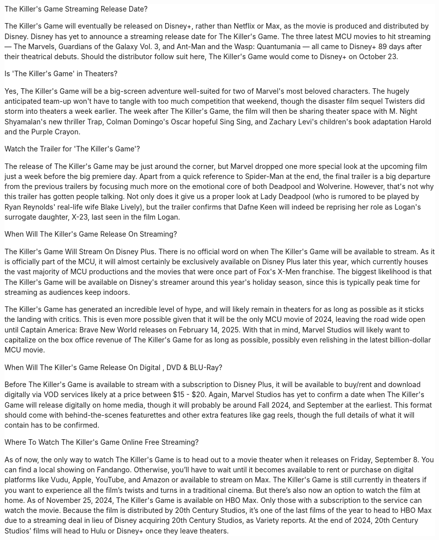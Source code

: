 The Killer's Game Streaming Release Date?

The Killer's Game will eventually be released on Disney+, rather than Netflix or Max, as the movie is produced and distributed by Disney. Disney has yet to announce a streaming release date for The Killer's Game. The three latest MCU movies to hit streaming — The Marvels, Guardians of the Galaxy Vol. 3, and Ant-Man and the Wasp: Quantumania — all came to Disney+ 89 days after their theatrical debuts. Should the distributor follow suit here, The Killer's Game would come to Disney+ on October 23.

Is 'The Killer's Game' in Theaters?

Yes, The Killer's Game will be a big-screen adventure well-suited for two of Marvel's most beloved characters. The hugely anticipated team-up won't have to tangle with too much competition that weekend, though the disaster film sequel Twisters did storm into theaters a week earlier. The week after The Killer's Game, the film will then be sharing theater space with M. Night Shyamalan's new thriller Trap, Colman Domingo's Oscar hopeful Sing Sing, and Zachary Levi's children's book adaptation Harold and the Purple Crayon.

Watch the Trailer for 'The Killer's Game'?

The release of The Killer's Game may be just around the corner, but Marvel dropped one more special look at the upcoming film just a week before the big premiere day. Apart from a quick reference to Spider-Man at the end, the final trailer is a big departure from the previous trailers by focusing much more on the emotional core of both Deadpool and Wolverine. However, that's not why this trailer has gotten people talking. Not only does it give us a proper look at Lady Deadpool (who is rumored to be played by Ryan Reynolds' real-life wife Blake Lively), but the trailer confirms that Dafne Keen will indeed be reprising her role as Logan's surrogate daughter, X-23, last seen in the film Logan.

When Will The Killer's Game Release On Streaming?

The Killer's Game Will Stream On Disney Plus. There is no official word on when The Killer's Game will be available to stream. As it is officially part of the MCU, it will almost certainly be exclusively available on Disney Plus later this year, which currently houses the vast majority of MCU productions and the movies that were once part of Fox's X-Men franchise. The biggest likelihood is that The Killer's Game will be available on Disney's streamer around this year's holiday season, since this is typically peak time for streaming as audiences keep indoors.

The Killer's Game has generated an incredible level of hype, and will likely remain in theaters for as long as possible as it sticks the landing with critics. This is even more possible given that it will be the only MCU movie of 2024, leaving the road wide open until Captain America: Brave New World releases on February 14, 2025. With that in mind, Marvel Studios will likely want to capitalize on the box office revenue of The Killer's Game for as long as possible, possibly even relishing in the latest billion-dollar MCU movie.

When Will The Killer's Game Release On Digital , DVD & BLU-Ray?

Before The Killer's Game is available to stream with a subscription to Disney Plus, it will be available to buy/rent and download digitally via VOD services likely at a price between $15 - $20. Again, Marvel Studios has yet to confirm a date when The Killer's Game will release digitally on home media, though it will probably be around Fall 2024, and September at the earliest. This format should come with behind-the-scenes featurettes and other extra features like gag reels, though the full details of what it will contain has to be confirmed.

Where To Watch The Killer's Game Online Free Streaming?

As of now, the only way to watch The Killer's Game is to head out to a movie theater when it releases on Friday, September 8. You can find a local showing on Fandango. Otherwise, you’ll have to wait until it becomes available to rent or purchase on digital platforms like Vudu, Apple, YouTube, and Amazon or available to stream on Max. The Killer's Game is still currently in theaters if you want to experience all the film’s twists and turns in a traditional cinema. But there’s also now an option to watch the film at home. As of November 25, 2024, The Killer's Game is available on HBO Max. Only those with a subscription to the service can watch the movie. Because the film is distributed by 20th Century Studios, it’s one of the last films of the year to head to HBO Max due to a streaming deal in lieu of Disney acquiring 20th Century Studios, as Variety reports. At the end of 2024, 20th Century Studios’ films will head to Hulu or Disney+ once they leave theaters.
